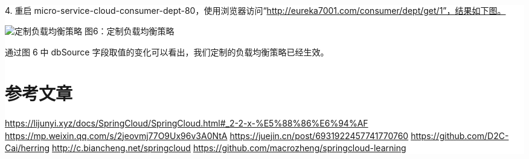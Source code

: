 



4\. 重启 micro-service-cloud-consumer-dept-80，使用浏览器访问“http://eureka7001.com/consumer/dept/get/1”，结果如下图。


![定制负载均衡策略](https://java-tutorial.oss-cn-shanghai.aliyuncs.com/10122152E-5.gif)
图6：定制负载均衡策略

通过图 6 中 dbSource 字段取值的变化可以看出，我们定制的负载均衡策略已经生效。

# 参考文章
https://lijunyi.xyz/docs/SpringCloud/SpringCloud.html#_2-2-x-%E5%88%86%E6%94%AF
https://mp.weixin.qq.com/s/2jeovmj77O9Ux96v3A0NtA
https://juejin.cn/post/6931922457741770760
https://github.com/D2C-Cai/herring
http://c.biancheng.net/springcloud
https://github.com/macrozheng/springcloud-learning